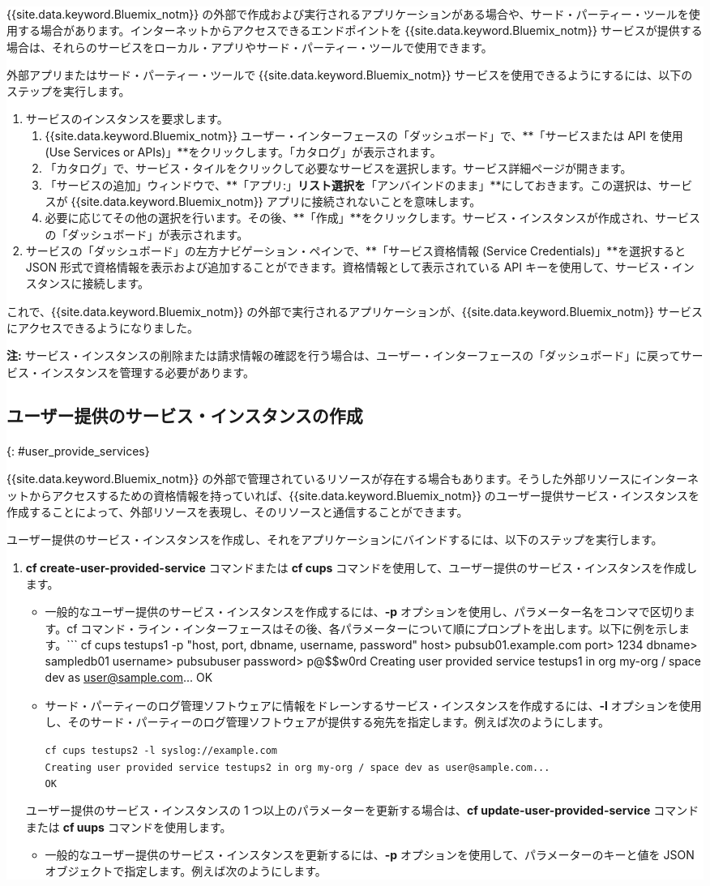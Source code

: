 {{site.data.keyword.Bluemix_notm}} の外部で作成および実行されるアプリケーションがある場合や、サード・パーティー・ツールを使用する場合があります。インターネットからアクセスできるエンドポイントを {{site.data.keyword.Bluemix_notm}} サービスが提供する場合は、それらのサービスをローカル・アプリやサード・パーティー・ツールで使用できます。

外部アプリまたはサード・パーティー・ツールで {{site.data.keyword.Bluemix_notm}} サービスを使用できるようにするには、以下のステップを実行します。

1. サービスのインスタンスを要求します。
    1. {{site.data.keyword.Bluemix_notm}} ユーザー・インターフェースの「ダッシュボード」で、**「サービスまたは API を使用 (Use Services or APIs)」**をクリックします。「カタログ」が表示されます。
    2. 「カタログ」で、サービス・タイルをクリックして必要なサービスを選択します。サービス詳細ページが開きます。
    3. 「サービスの追加」ウィンドウで、**「アプリ:」**リスト選択を**「アンバインドのまま」**にしておきます。この選択は、サービスが {{site.data.keyword.Bluemix_notm}} アプリに接続されないことを意味します。
    4. 必要に応じてその他の選択を行います。その後、**「作成」**をクリックします。サービス・インスタンスが作成され、サービスの「ダッシュボード」が表示されます。
2. サービスの「ダッシュボード」の左方ナビゲーション・ペインで、**「サービス資格情報 (Service Credentials)」**を選択すると JSON 形式で資格情報を表示および追加することができます。資格情報として表示されている API キーを使用して、サービス・インスタンスに接続します。

これで、{{site.data.keyword.Bluemix_notm}} の外部で実行されるアプリケーションが、{{site.data.keyword.Bluemix_notm}} サービスにアクセスできるようになりました。

**注:** サービス・インスタンスの削除または請求情報の確認を行う場合は、ユーザー・インターフェースの「ダッシュボード」に戻ってサービス・インスタンスを管理する必要があります。

## ユーザー提供のサービス・インスタンスの作成
{: #user_provide_services}

{{site.data.keyword.Bluemix_notm}} の外部で管理されているリソースが存在する場合もあります。そうした外部リソースにインターネットからアクセスするための資格情報を持っていれば、{{site.data.keyword.Bluemix_notm}} のユーザー提供サービス・インスタンスを作成することによって、外部リソースを表現し、そのリソースと通信することができます。

ユーザー提供のサービス・インスタンスを作成し、それをアプリケーションにバインドするには、以下のステップを実行します。

1. **cf create-user-provided-service** コマンドまたは **cf cups** コマンドを使用して、ユーザー提供のサービス・インスタンスを作成します。
    * 一般的なユーザー提供のサービス・インスタンスを作成するには、**-p** オプションを使用し、パラメーター名をコンマで区切ります。cf コマンド・ライン・インターフェースはその後、各パラメーターについて順にプロンプトを出します。以下に例を示します。```
        cf cups testups1 -p "host, port, dbname, username, password"
        host> pubsub01.example.com
        port> 1234
        dbname> sampledb01
        username> pubsubuser
        password> p@$$w0rd
        Creating user provided service testups1 in org my-org / space dev as user@sample.com...
        OK
        ```

    * サード・パーティーのログ管理ソフトウェアに情報をドレーンするサービス・インスタンスを作成するには、**-l** オプションを使用し、そのサード・パーティーのログ管理ソフトウェアが提供する宛先を指定します。例えば次のようにします。

        ```
        cf cups testups2 -l syslog://example.com
        Creating user provided service testups2 in org my-org / space dev as user@sample.com...
        OK
        ```

    ユーザー提供のサービス・インスタンスの 1 つ以上のパラメーターを更新する場合は、**cf update-user-provided-service** コマンドまたは **cf uups** コマンドを使用します。

    * 一般的なユーザー提供のサービス・インスタンスを更新するには、**-p** オプションを使用して、パラメーターのキーと値を JSON オブジェクトで指定します。例えば次のようにします。
